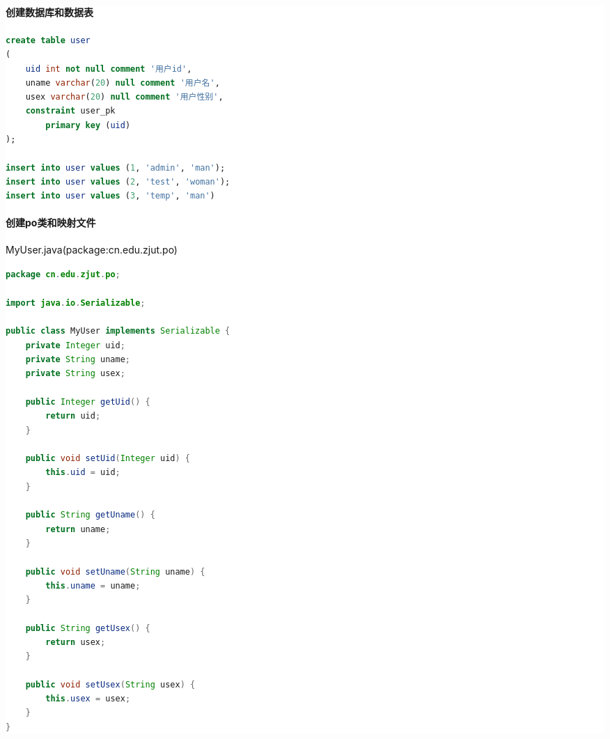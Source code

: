 #### 创建数据库和数据表

```sql
create table user
(
	uid int not null comment '用户id',
	uname varchar(20) null comment '用户名',
	usex varchar(20) null comment '用户性别',
	constraint user_pk
		primary key (uid)
);

insert into user values (1, 'admin', 'man');
insert into user values (2, 'test', 'woman');
insert into user values (3, 'temp', 'man')
```

#### 创建po类和映射文件

MyUser.java(package:cn.edu.zjut.po)

```java
package cn.edu.zjut.po;

import java.io.Serializable;

public class MyUser implements Serializable {
    private Integer uid;
    private String uname;
    private String usex;

    public Integer getUid() {
        return uid;
    }

    public void setUid(Integer uid) {
        this.uid = uid;
    }

    public String getUname() {
        return uname;
    }

    public void setUname(String uname) {
        this.uname = uname;
    }

    public String getUsex() {
        return usex;
    }

    public void setUsex(String usex) {
        this.usex = usex;
    }
}
```
